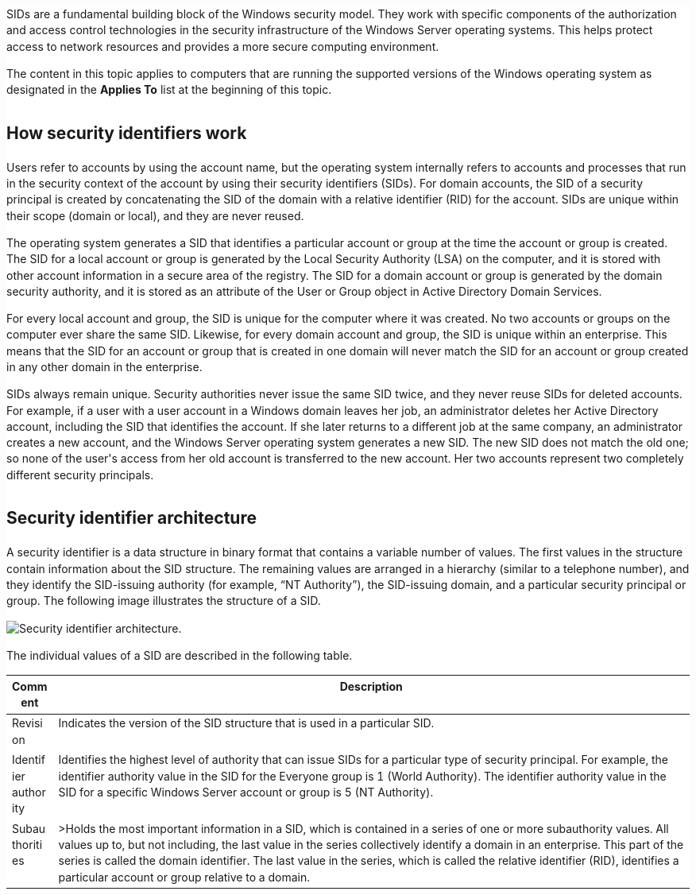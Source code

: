 SIDs are a fundamental building block of the Windows security model. They work with specific components of the authorization and access control technologies in the security infrastructure of the Windows Server operating systems. This helps protect access to network resources and provides a more secure computing environment.

The content in this topic applies to computers that are running the supported versions of the Windows operating system as designated in the **Applies To** list at the beginning of this topic.

## How security identifiers work

Users refer to accounts by using the account name, but the operating system internally refers to accounts and processes that run in the security context of the account by using their security identifiers (SIDs). For domain accounts, the SID of a security principal is created by concatenating the SID of the domain with a relative identifier (RID) for the account. SIDs are unique within their scope (domain or local), and they are never reused.

The operating system generates a SID that identifies a particular account or group at the time the account or group is created. The SID for a local account or group is generated by the Local Security Authority (LSA) on the computer, and it is stored with other account information in a secure area of the registry. The SID for a domain account or group is generated by the domain security authority, and it is stored as an attribute of the User or Group object in Active Directory Domain Services.

For every local account and group, the SID is unique for the computer where it was created. No two accounts or groups on the computer ever share the same SID. Likewise, for every domain account and group, the SID is unique within an enterprise. This means that the SID for an account or group that is created in one domain will never match the SID for an account or group created in any other domain in the enterprise.

SIDs always remain unique. Security authorities never issue the same SID twice, and they never reuse SIDs for deleted accounts. For example, if a user with a user account in a Windows domain leaves her job, an administrator deletes her Active Directory account, including the SID that identifies the account. If she later returns to a different job at the same company, an administrator creates a new account, and the Windows Server operating system generates a new SID. The new SID does not match the old one; so none of the user's access from her old account is transferred to the new account. Her two accounts represent two completely different security principals.

## Security identifier architecture

A security identifier is a data structure in binary format that contains a variable number of values. The first values in the structure contain information about the SID structure. The remaining values are arranged in a hierarchy (similar to a telephone number), and they identify the SID-issuing authority (for example, “NT Authority”), the SID-issuing domain, and a particular security principal or group. The following image illustrates the structure of a SID.

![Security identifier architecture.](images/security-identifider-architecture.jpg)

The individual values of a SID are described in the following table.

| Comment | Description |
| - | - |
|  Revision | Indicates the version of the SID structure that is used in a particular SID. |
| Identifier authority | Identifies the highest level of authority that can issue SIDs for a particular type of security principal. For example, the identifier authority value in the SID for the Everyone group is 1 (World Authority). The identifier authority value in the SID for a specific Windows Server account or group is 5 (NT Authority). |
| Subauthorities | >Holds the most important information in a SID, which is contained in a series of one or more subauthority values. All values up to, but not including, the last value in the series collectively identify a domain in an enterprise. This part of the series is called the domain identifier. The last value in the series, which is called the relative identifier (RID), identifies a particular account or group relative to a domain. |
